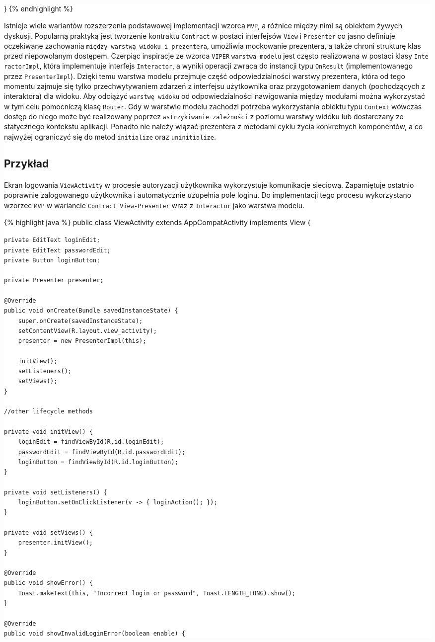 }
{% endhighlight %}

Istnieje wiele wariantów rozszerzenia podstawowej implementacji wzorca `MVP`, a różnice między nimi są obiektem żywych dyskusji. Popularną praktyką jest tworzenie kontraktu `Contract` w postaci interfejsów `View` i `Presenter` co jasno definiuje oczekiwane zachowania `między warstwą widoku i prezentera`, umożliwia mockowanie prezentera, a także chroni strukturę klas przed niepowołanym dostępem. Czerpiąc inspiracje ze wzorca `VIPER` `warstwa modelu` jest często realizowana w postaci klasy `InteractorImpl`, która implementuje interfejs `Interactor`, a wyniki operacji zwraca do instancji typu `OnResult` (implementowanego przez `PresenterImpl`). Dzięki temu warstwa modelu przejmuje część odpowiedzialności warstwy prezentera, która od tego momentu zajmuje się tylko przechwytywaniem zdarzeń z interfejsu użytkownika oraz przygotowaniem danych (pochodzących z interaktora) dla widoku. Aby odciążyć `warstwę widoku` od odpowiedzialności nawigowania między modułami można wykorzystać w tym celu pomocniczą klasę `Router`. Gdy w warstwie modelu zachodzi potrzeba wykorzystania obiektu typu `Context` wówczas dostęp do niego może być realizowany poprzez `wstrzykiwanie zależności` z poziomu warstwy widoku lub dostarczany ze statycznego kontekstu aplikacji. Ponadto nie należy wiązać prezentera z metodami cyklu życia konkretnych komponentów, a co najwyżej ograniczyć się do metod `initialize` oraz `uninitialize`.

## Przykład
Ekran logowania `ViewActivity` w procesie autoryzacji użytkownika wykorzystuje komunikacje sieciową. Zapamiętuje ostatnio poprawnie zalogowanego użytkownika i automatycznie uzupełnia pole loginu. Do implementacji tego procesu wykorzystano wzorzec `MVP` w wariancie `Contract View-Presenter` wraz z `Interactor` jako warstwa modelu.

{% highlight java %}
public class ViewActivity extends AppCompatActivity implements View {

    private EditText loginEdit;
    private EditText passwordEdit;
    private Button loginButton;

    private Presenter presenter;

    @Override
    public void onCreate(Bundle savedInstanceState) {
        super.onCreate(savedInstanceState);
        setContentView(R.layout.view_activity);
        presenter = new PresenterImpl(this);

        initView();
        setListeners();
        setViews();
    }

    //other lifecycle methods

    private void initView() {
        loginEdit = findViewById(R.id.loginEdit);
        passwordEdit = findViewById(R.id.passwordEdit);
        loginButton = findViewById(R.id.loginButton);
    }

    private void setListeners() {
        loginButton.setOnClickListener(v -> { loginAction(); });
    }

    private void setViews() {
        presenter.initView();
    }

    @Override
    public void showError() {
        Toast.makeText(this, "Incorrect login or password", Toast.LENGTH_LONG).show();
    }

    @Override
    public void showInvalidLoginError(boolean enable) {